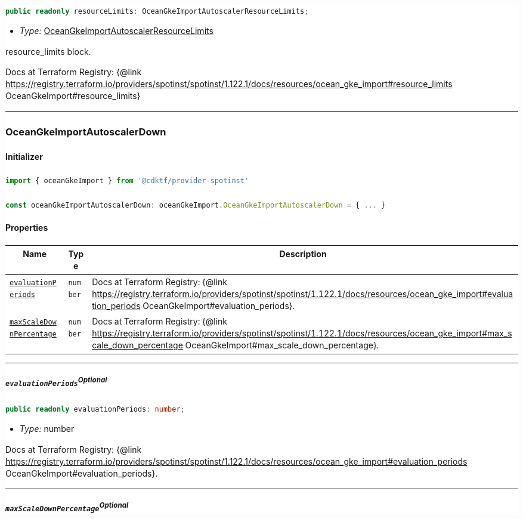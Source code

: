 ```typescript
public readonly resourceLimits: OceanGkeImportAutoscalerResourceLimits;
```

- *Type:* <a href="#@cdktf/provider-spotinst.oceanGkeImport.OceanGkeImportAutoscalerResourceLimits">OceanGkeImportAutoscalerResourceLimits</a>

resource_limits block.

Docs at Terraform Registry: {@link https://registry.terraform.io/providers/spotinst/spotinst/1.122.1/docs/resources/ocean_gke_import#resource_limits OceanGkeImport#resource_limits}

---

### OceanGkeImportAutoscalerDown <a name="OceanGkeImportAutoscalerDown" id="@cdktf/provider-spotinst.oceanGkeImport.OceanGkeImportAutoscalerDown"></a>

#### Initializer <a name="Initializer" id="@cdktf/provider-spotinst.oceanGkeImport.OceanGkeImportAutoscalerDown.Initializer"></a>

```typescript
import { oceanGkeImport } from '@cdktf/provider-spotinst'

const oceanGkeImportAutoscalerDown: oceanGkeImport.OceanGkeImportAutoscalerDown = { ... }
```

#### Properties <a name="Properties" id="Properties"></a>

| **Name** | **Type** | **Description** |
| --- | --- | --- |
| <code><a href="#@cdktf/provider-spotinst.oceanGkeImport.OceanGkeImportAutoscalerDown.property.evaluationPeriods">evaluationPeriods</a></code> | <code>number</code> | Docs at Terraform Registry: {@link https://registry.terraform.io/providers/spotinst/spotinst/1.122.1/docs/resources/ocean_gke_import#evaluation_periods OceanGkeImport#evaluation_periods}. |
| <code><a href="#@cdktf/provider-spotinst.oceanGkeImport.OceanGkeImportAutoscalerDown.property.maxScaleDownPercentage">maxScaleDownPercentage</a></code> | <code>number</code> | Docs at Terraform Registry: {@link https://registry.terraform.io/providers/spotinst/spotinst/1.122.1/docs/resources/ocean_gke_import#max_scale_down_percentage OceanGkeImport#max_scale_down_percentage}. |

---

##### `evaluationPeriods`<sup>Optional</sup> <a name="evaluationPeriods" id="@cdktf/provider-spotinst.oceanGkeImport.OceanGkeImportAutoscalerDown.property.evaluationPeriods"></a>

```typescript
public readonly evaluationPeriods: number;
```

- *Type:* number

Docs at Terraform Registry: {@link https://registry.terraform.io/providers/spotinst/spotinst/1.122.1/docs/resources/ocean_gke_import#evaluation_periods OceanGkeImport#evaluation_periods}.

---

##### `maxScaleDownPercentage`<sup>Optional</sup> <a name="maxScaleDownPercentage" id="@cdktf/provider-spotinst.oceanGkeImport.OceanGkeImportAutoscalerDown.property.maxScaleDownPercentage"></a>
